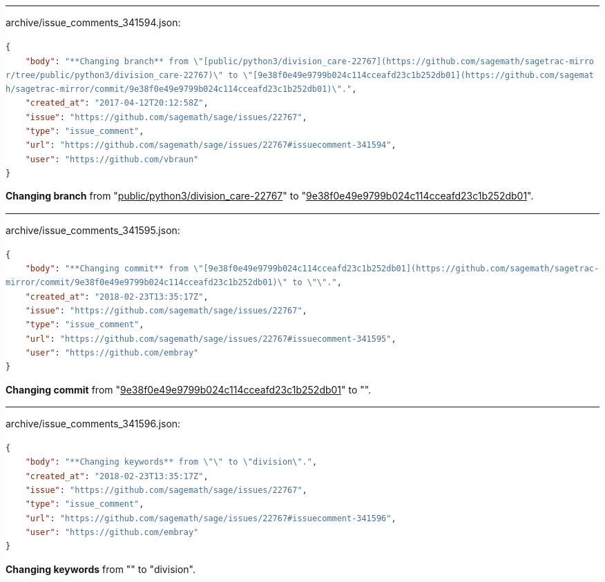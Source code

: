 

---

archive/issue_comments_341594.json:
```json
{
    "body": "**Changing branch** from \"[public/python3/division_care-22767](https://github.com/sagemath/sagetrac-mirror/tree/public/python3/division_care-22767)\" to \"[9e38f0e49e9799b024c114cceafd23c1b252db01](https://github.com/sagemath/sagetrac-mirror/commit/9e38f0e49e9799b024c114cceafd23c1b252db01)\".",
    "created_at": "2017-04-12T20:12:58Z",
    "issue": "https://github.com/sagemath/sage/issues/22767",
    "type": "issue_comment",
    "url": "https://github.com/sagemath/sage/issues/22767#issuecomment-341594",
    "user": "https://github.com/vbraun"
}
```

**Changing branch** from "[public/python3/division_care-22767](https://github.com/sagemath/sagetrac-mirror/tree/public/python3/division_care-22767)" to "[9e38f0e49e9799b024c114cceafd23c1b252db01](https://github.com/sagemath/sagetrac-mirror/commit/9e38f0e49e9799b024c114cceafd23c1b252db01)".



---

archive/issue_comments_341595.json:
```json
{
    "body": "**Changing commit** from \"[9e38f0e49e9799b024c114cceafd23c1b252db01](https://github.com/sagemath/sagetrac-mirror/commit/9e38f0e49e9799b024c114cceafd23c1b252db01)\" to \"\".",
    "created_at": "2018-02-23T13:35:17Z",
    "issue": "https://github.com/sagemath/sage/issues/22767",
    "type": "issue_comment",
    "url": "https://github.com/sagemath/sage/issues/22767#issuecomment-341595",
    "user": "https://github.com/embray"
}
```

**Changing commit** from "[9e38f0e49e9799b024c114cceafd23c1b252db01](https://github.com/sagemath/sagetrac-mirror/commit/9e38f0e49e9799b024c114cceafd23c1b252db01)" to "".



---

archive/issue_comments_341596.json:
```json
{
    "body": "**Changing keywords** from \"\" to \"division\".",
    "created_at": "2018-02-23T13:35:17Z",
    "issue": "https://github.com/sagemath/sage/issues/22767",
    "type": "issue_comment",
    "url": "https://github.com/sagemath/sage/issues/22767#issuecomment-341596",
    "user": "https://github.com/embray"
}
```

**Changing keywords** from "" to "division".
